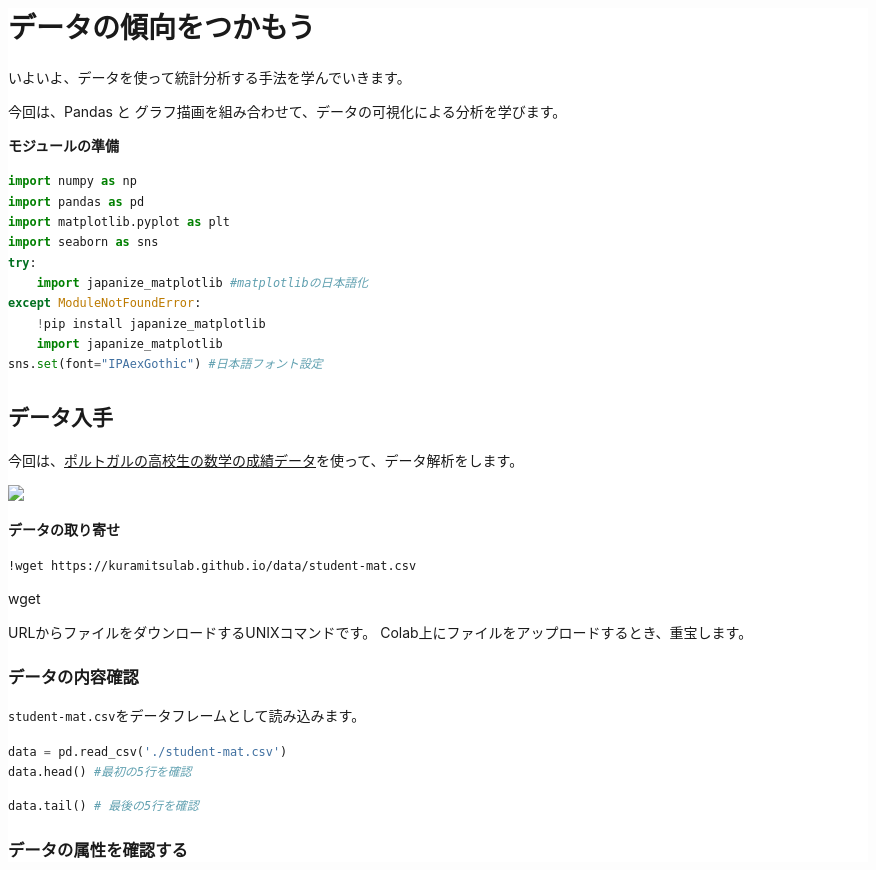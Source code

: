 # データの傾向をつかもう

いよいよ、データを使って統計分析する手法を学んでいきます。

今回は、Pandas と グラフ描画を組み合わせて、データの可視化による分析を学びます。

__モジュールの準備__
```py
import numpy as np
import pandas as pd
import matplotlib.pyplot as plt
import seaborn as sns
try:
    import japanize_matplotlib #matplotlibの日本語化  
except ModuleNotFoundError:
    !pip install japanize_matplotlib
    import japanize_matplotlib 
sns.set(font="IPAexGothic") #日本語フォント設定

```
## データ入手

今回は、[ポルトガルの高校生の数学の成績データ](https://archive.ics.uci.edu/ml/datasets/student+performance)を使って、データ解析をします。

<img src="https://qiita-image-store.s3.ap-northeast-1.amazonaws.com/0/57754/315e0d53-5fed-3f10-db50-eda9ece4f5f9.jpeg" width="40%"/>


__データの取り寄せ__

```bash
!wget https://kuramitsulab.github.io/data/student-mat.csv
```

<div class="admonition note">

wget

URLからファイルをダウンロードするUNIXコマンドです。
Colab上にファイルをアップロードするとき、重宝します。

</div>


### データの内容確認

`student-mat.csv`をデータフレームとして読み込みます。
```py
data = pd.read_csv('./student-mat.csv')
data.head() #最初の5行を確認
```
```py
data.tail() # 最後の5行を確認
```
### データの属性を確認する
